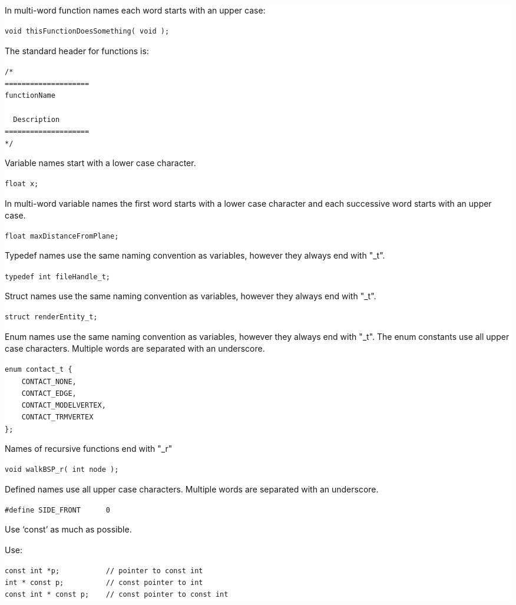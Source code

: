 
In multi-word function names each word starts with an upper case:

    void thisFunctionDoesSomething( void );


The standard header for functions is:

    /*
    ====================
    functionName

      Description
    ====================
    */

Variable names start with a lower case character.

    float x;


In multi-word variable names the first word starts with a lower case character
and each successive word starts with an upper case.

    float maxDistanceFromPlane;

Typedef names use the same naming convention as variables, however they always
end with "_t".

    typedef int fileHandle_t;

Struct names use the same naming convention as variables, however they always
end with "_t".

    struct renderEntity_t;

Enum names use the same naming convention as variables, however they always end
with  "_t". The enum constants use all upper case characters. Multiple words are
separated with an underscore.

    enum contact_t {
        CONTACT_NONE,
        CONTACT_EDGE,
        CONTACT_MODELVERTEX,
        CONTACT_TRMVERTEX
    };

Names of recursive functions end with "_r"

    void walkBSP_r( int node );

Defined names use all upper case characters. Multiple words are separated with
an underscore.

    #define SIDE_FRONT      0

Use ‘const’ as much as possible.

Use:

    const int *p;           // pointer to const int
    int * const p;          // const pointer to int
    const int * const p;    // const pointer to const int
